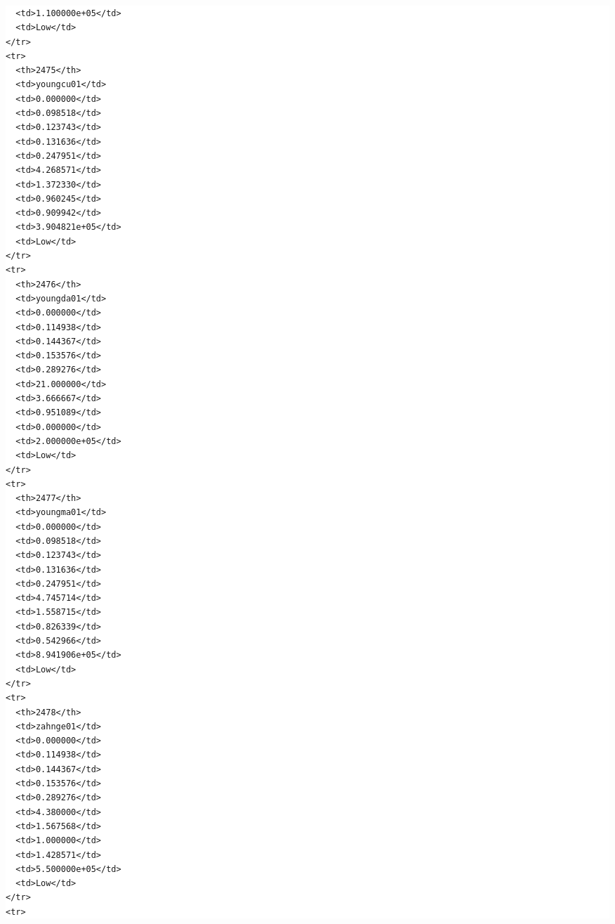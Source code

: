       <td>1.100000e+05</td>
      <td>Low</td>
    </tr>
    <tr>
      <th>2475</th>
      <td>youngcu01</td>
      <td>0.000000</td>
      <td>0.098518</td>
      <td>0.123743</td>
      <td>0.131636</td>
      <td>0.247951</td>
      <td>4.268571</td>
      <td>1.372330</td>
      <td>0.960245</td>
      <td>0.909942</td>
      <td>3.904821e+05</td>
      <td>Low</td>
    </tr>
    <tr>
      <th>2476</th>
      <td>youngda01</td>
      <td>0.000000</td>
      <td>0.114938</td>
      <td>0.144367</td>
      <td>0.153576</td>
      <td>0.289276</td>
      <td>21.000000</td>
      <td>3.666667</td>
      <td>0.951089</td>
      <td>0.000000</td>
      <td>2.000000e+05</td>
      <td>Low</td>
    </tr>
    <tr>
      <th>2477</th>
      <td>youngma01</td>
      <td>0.000000</td>
      <td>0.098518</td>
      <td>0.123743</td>
      <td>0.131636</td>
      <td>0.247951</td>
      <td>4.745714</td>
      <td>1.558715</td>
      <td>0.826339</td>
      <td>0.542966</td>
      <td>8.941906e+05</td>
      <td>Low</td>
    </tr>
    <tr>
      <th>2478</th>
      <td>zahnge01</td>
      <td>0.000000</td>
      <td>0.114938</td>
      <td>0.144367</td>
      <td>0.153576</td>
      <td>0.289276</td>
      <td>4.380000</td>
      <td>1.567568</td>
      <td>1.000000</td>
      <td>1.428571</td>
      <td>5.500000e+05</td>
      <td>Low</td>
    </tr>
    <tr>